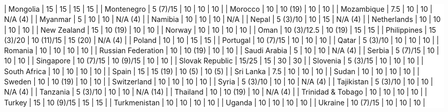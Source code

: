 | Mongolia | 15 | 15 | 15 | 15 |
| Montenegro | 5 (7)/15 | 10 | 10 | 10 |
| Morocco | 10 | 10 (19) | 10 | 10 |
| Mozambique | 7.5 | 10 | 10 | N/A (4) |
| Myanmar | 5 | 10 | 10 | N/A (4) |
| Namibia | 10 | 10 | 10 | N/A |
| Nepal | 5 (3)/10 | 10 | 15 | N/A (4) |
| Netherlands | 10 | 10 | 10 | 10 |
| New Zealand | 15 | 10 (19) | 10 | 10 |
| Norway | 10 | 10 | 10 | 10 |
| Oman | 10 (3)/12.5 | 10 (19) | 15 | 15 |
| Philippines | 15 (3)/20 | 10 (11)/15 | 15 (20) | N/A (4) |
| Poland | 10 | 10 | 15 | 15 |
| Portugal | 10 (7)/15 | 10 | 10 | 10 |
| Qatar | 5 (3)/10 | 10 | 10 | 10 |
| Romania | 10 | 10 | 10 | 10 |
| Russian Federation | 10 | 10 (19) | 10 | 10 |
| Saudi Arabia | 5 | 10 | 10 | N/A (4) |
| Serbia | 5 (7)/15 | 10 | 10 | 10 |
| Singapore | 10 (7)/15 | 10 (9)/15 | 10 | 10 |
| Slovak Republic | 15/25 | 15 | 30 | 30 |
| Slovenia | 5 (3)/15 | 10 | 10 | 10 |
| South Africa | 10 | 10 | 10 | 10 |
| Spain | 15 | 15 (19) | 10 (5) | 10 (5) |
| Sri Lanka | 7.5 | 10 | 10 | 10 |
| Sudan | 10 | 10 | 10 | 10 |
| Sweden | 10 | 10 (19) | 10 | 10 |
| Switzerland | 10 | 10 | 10 | 10 |
| Syria | 5 (3)/10 | 10 | 10 | N/A (4) |
| Tajikistan | 5 (3)/10 | 10 | 10 | N/A (4) |
| Tanzania | 5 (3)/10 | 10 | 10 | N/A (14) |
| Thailand | 10 | 10 (19) | 10 | N/A (4) |
| Trinidad & Tobago | 10 | 10 | 10 | 10 |
| Turkey | 15 | 10 (9)/15 | 15 | 15 |
| Turkmenistan | 10 | 10 | 10 | 10 |
| Uganda | 10 | 10 | 10 | 10 |
| Ukraine | 10 (7)/15 | 10 | 10 | 10 |